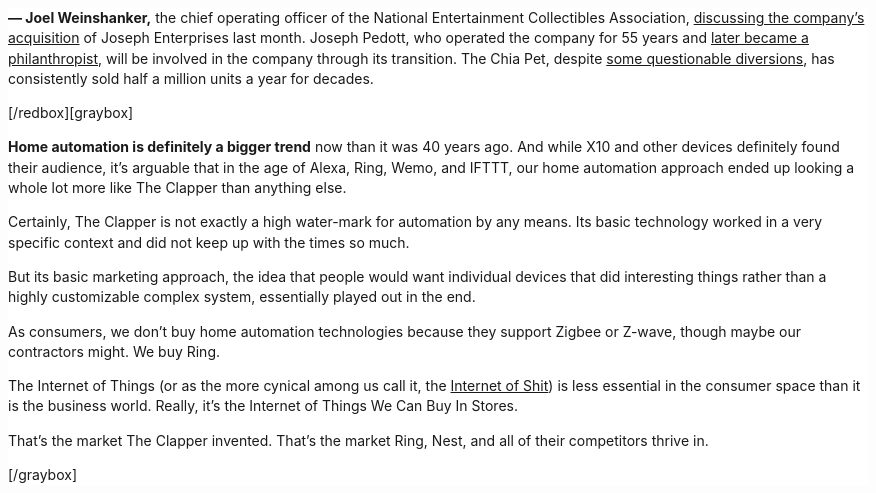 **— Joel Weinshanker,** the chief operating officer of the National Entertainment Collectibles Association, [discussing the company’s acquisition](https://www.prnewswire.com/news-releases/american-cultural-icons-chia-pet-and-the-clapper-acquired-by-neca-300599730.html) of Joseph Enterprises last month. Joseph Pedott, who operated the company for 55 years and [later became a philanthropist](https://www.insidephilanthropy.com/home/2017/6/26/joseph-pedott-philanthropy-chicago-bay-area), will be involved in the company through its transition. The Chia Pet, despite [some questionable diversions](https://chia.com/chia-pets/chia-obama/), has consistently sold half a million units a year for decades.

[/redbox][graybox]

**Home automation is definitely a bigger trend** now than it was 40 years ago. And while X10 and other devices definitely found their audience, it’s arguable that in the age of Alexa, Ring, Wemo, and IFTTT, our home automation approach ended up looking a whole lot more like The Clapper than anything else.

Certainly, The Clapper is not exactly a high water-mark for automation by any means. Its basic technology worked in a very specific context and did not keep up with the times so much.

But its basic marketing approach, the idea that people would want individual devices that did interesting things rather than a highly customizable complex system, essentially played out in the end.

As consumers, we don’t buy home automation technologies because they support Zigbee or Z-wave, though maybe our contractors might. We buy Ring.

The Internet of Things (or as the more cynical among us call it, the [Internet of Shit](https://internetofshit.net/the-internet-of-things-has-a-dirty-little-secret-28bce2d412b2)) is less essential in the consumer space than it is the business world. Really, it’s the Internet of Things We Can Buy In Stores.

That’s the market The Clapper invented. That’s the market Ring, Nest, and all of their competitors thrive in.

[/graybox]
